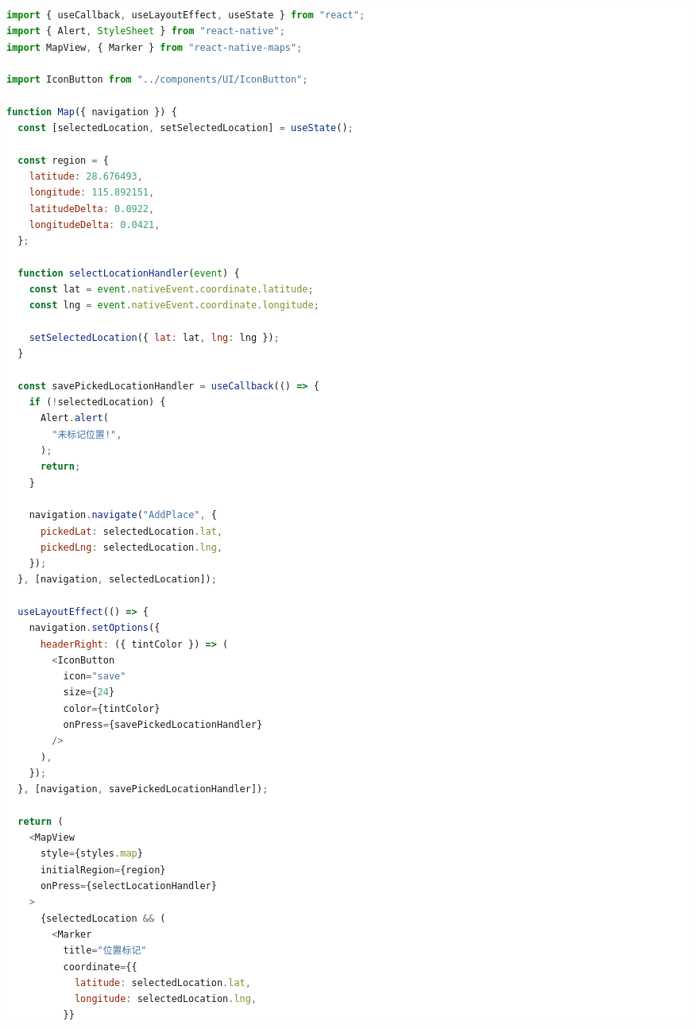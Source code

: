 ```js
import { useCallback, useLayoutEffect, useState } from "react";
import { Alert, StyleSheet } from "react-native";
import MapView, { Marker } from "react-native-maps";

import IconButton from "../components/UI/IconButton";

function Map({ navigation }) {
  const [selectedLocation, setSelectedLocation] = useState();

  const region = {
    latitude: 28.676493,
    longitude: 115.892151,
    latitudeDelta: 0.0922,
    longitudeDelta: 0.0421,
  };

  function selectLocationHandler(event) {
    const lat = event.nativeEvent.coordinate.latitude;
    const lng = event.nativeEvent.coordinate.longitude;

    setSelectedLocation({ lat: lat, lng: lng });
  }

  const savePickedLocationHandler = useCallback(() => {
    if (!selectedLocation) {
      Alert.alert(
        "未标记位置!",
      );
      return;
    }

    navigation.navigate("AddPlace", {
      pickedLat: selectedLocation.lat,
      pickedLng: selectedLocation.lng,
    });
  }, [navigation, selectedLocation]);

  useLayoutEffect(() => {
    navigation.setOptions({
      headerRight: ({ tintColor }) => (
        <IconButton
          icon="save"
          size={24}
          color={tintColor}
          onPress={savePickedLocationHandler}
        />
      ),
    });
  }, [navigation, savePickedLocationHandler]);

  return (
    <MapView
      style={styles.map}
      initialRegion={region}
      onPress={selectLocationHandler}
    >
      {selectedLocation && (
        <Marker
          title="位置标记"
          coordinate={{
            latitude: selectedLocation.lat,
            longitude: selectedLocation.lng,
          }}
```
